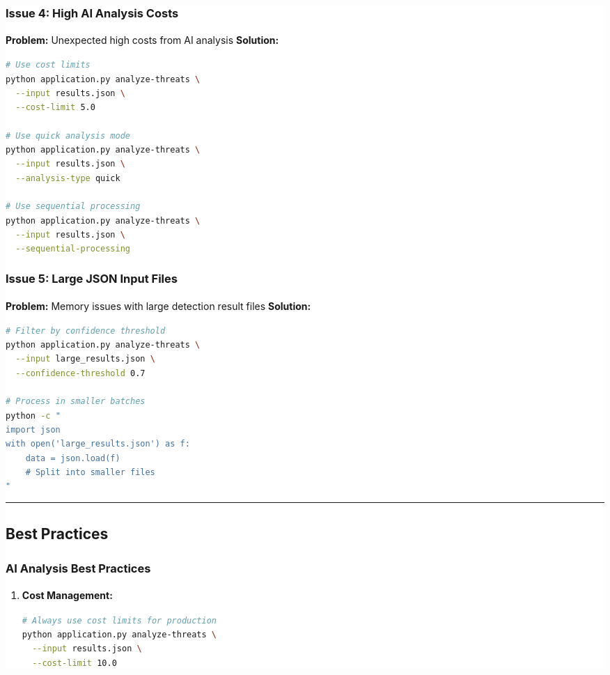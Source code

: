 ### Issue 4: High AI Analysis Costs

**Problem:** Unexpected high costs from AI analysis
**Solution:**

```bash
# Use cost limits
python application.py analyze-threats \
  --input results.json \
  --cost-limit 5.0

# Use quick analysis mode
python application.py analyze-threats \
  --input results.json \
  --analysis-type quick

# Use sequential processing
python application.py analyze-threats \
  --input results.json \
  --sequential-processing
```

### Issue 5: Large JSON Input Files

**Problem:** Memory issues with large detection result files
**Solution:**

```bash
# Filter by confidence threshold
python application.py analyze-threats \
  --input large_results.json \
  --confidence-threshold 0.7

# Process in smaller batches
python -c "
import json
with open('large_results.json') as f:
    data = json.load(f)
    # Split into smaller files
"
```

---

## Best Practices

### AI Analysis Best Practices

1. **Cost Management:**
   ```bash
   # Always use cost limits for production
   python application.py analyze-threats \
     --input results.json \
     --cost-limit 10.0
   ```

